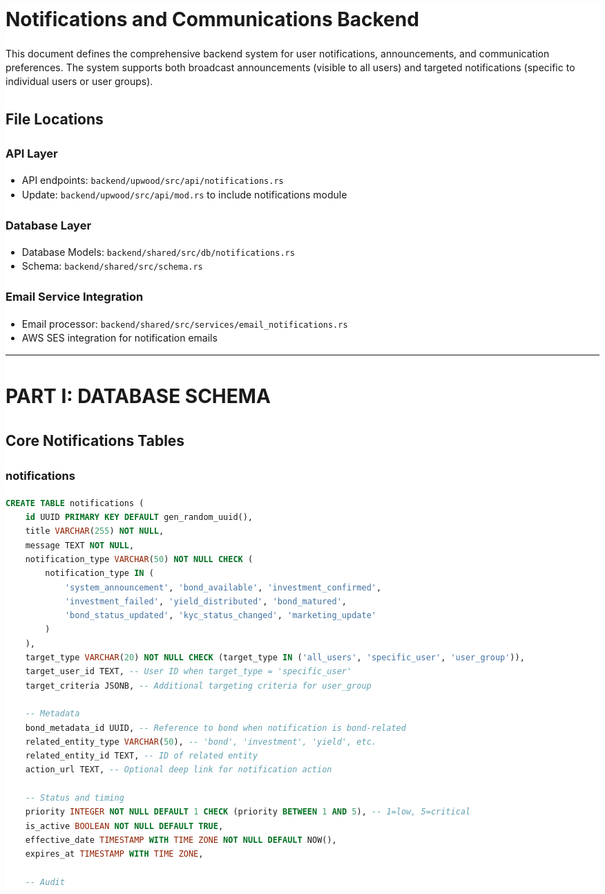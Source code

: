 # Notifications and Communications Backend

This document defines the comprehensive backend system for user notifications, announcements, and communication preferences. The system supports both broadcast announcements (visible to all users) and targeted notifications (specific to individual users or user groups).

## File Locations

### API Layer

- API endpoints: `backend/upwood/src/api/notifications.rs`
- Update: `backend/upwood/src/api/mod.rs` to include notifications module

### Database Layer

- Database Models: `backend/shared/src/db/notifications.rs`
- Schema: `backend/shared/src/schema.rs`

### Email Service Integration

- Email processor: `backend/shared/src/services/email_notifications.rs`
- AWS SES integration for notification emails

---

# PART I: DATABASE SCHEMA

## Core Notifications Tables

### notifications

```sql path=null start=null
CREATE TABLE notifications (
    id UUID PRIMARY KEY DEFAULT gen_random_uuid(),
    title VARCHAR(255) NOT NULL,
    message TEXT NOT NULL,
    notification_type VARCHAR(50) NOT NULL CHECK (
        notification_type IN (
            'system_announcement', 'bond_available', 'investment_confirmed', 
            'investment_failed', 'yield_distributed', 'bond_matured', 
            'bond_status_updated', 'kyc_status_changed', 'marketing_update'
        )
    ),
    target_type VARCHAR(20) NOT NULL CHECK (target_type IN ('all_users', 'specific_user', 'user_group')),
    target_user_id TEXT, -- User ID when target_type = 'specific_user'
    target_criteria JSONB, -- Additional targeting criteria for user_group
    
    -- Metadata
    bond_metadata_id UUID, -- Reference to bond when notification is bond-related
    related_entity_type VARCHAR(50), -- 'bond', 'investment', 'yield', etc.
    related_entity_id TEXT, -- ID of related entity
    action_url TEXT, -- Optional deep link for notification action
    
    -- Status and timing
    priority INTEGER NOT NULL DEFAULT 1 CHECK (priority BETWEEN 1 AND 5), -- 1=low, 5=critical
    is_active BOOLEAN NOT NULL DEFAULT TRUE,
    effective_date TIMESTAMP WITH TIME ZONE NOT NULL DEFAULT NOW(),
    expires_at TIMESTAMP WITH TIME ZONE,
    
    -- Audit
```